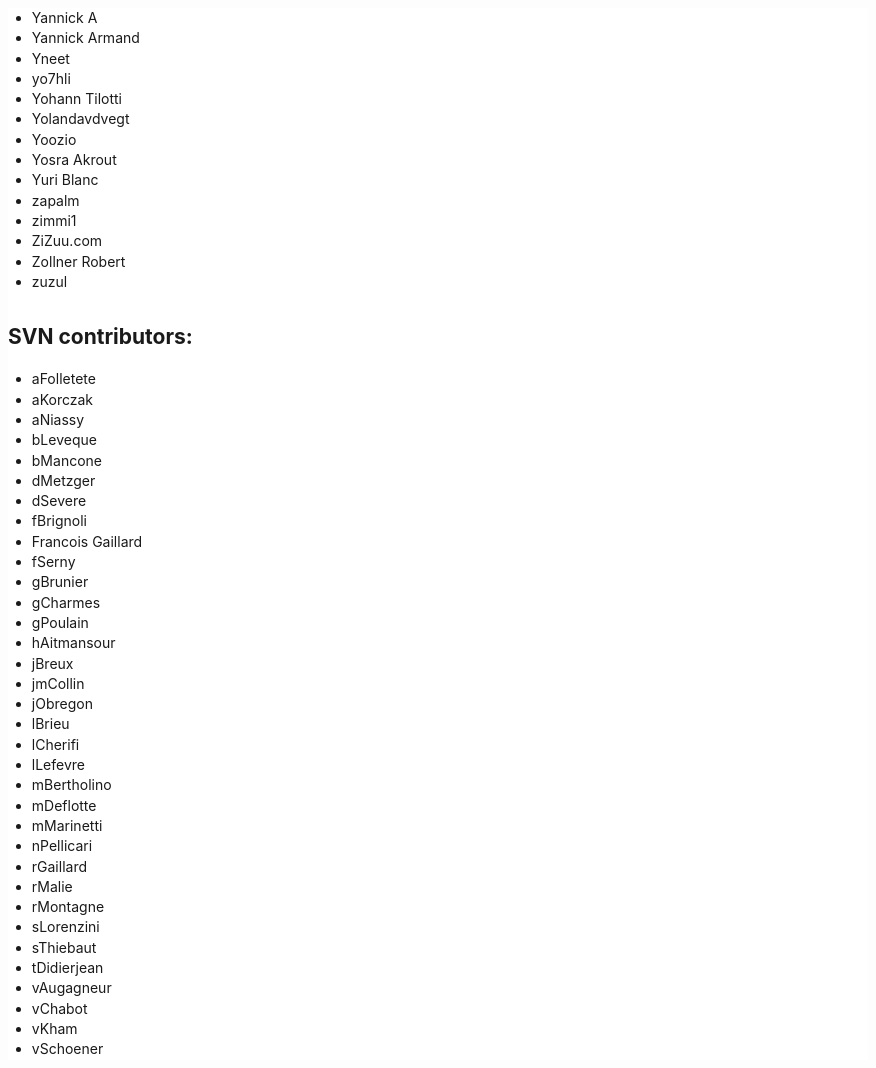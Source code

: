 - Yannick A
- Yannick Armand
- Yneet
- yo7hli
- Yohann Tilotti
- Yolandavdvegt
- Yoozio
- Yosra Akrout
- Yuri Blanc
- zapalm
- zimmi1
- ZiZuu.com
- Zollner Robert
- zuzul

SVN contributors:
--------------------------------
- aFolletete
- aKorczak
- aNiassy
- bLeveque
- bMancone
- dMetzger
- dSevere
- fBrignoli
- Francois Gaillard
- fSerny
- gBrunier
- gCharmes
- gPoulain
- hAitmansour
- jBreux
- jmCollin
- jObregon
- lBrieu
- lCherifi
- lLefevre
- mBertholino
- mDeflotte
- mMarinetti
- nPellicari
- rGaillard
- rMalie
- rMontagne
- sLorenzini
- sThiebaut
- tDidierjean
- vAugagneur
- vChabot
- vKham
- vSchoener
